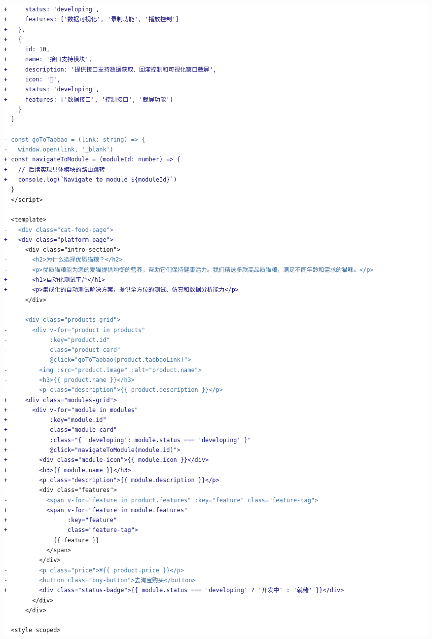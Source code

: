```diff
+     status: 'developing',
+     features: ['数据可视化', '录制功能', '播放控制']
+   },
+   {
+     id: 10,
+     name: '接口支持模块',
+     description: '提供接口支持数据获取、回灌控制和可视化窗口截屏',
+     icon: '🔌',
+     status: 'developing',
+     features: ['数据接口', '控制接口', '截屏功能']
    }
  ]
  
- const goToTaobao = (link: string) => {
-   window.open(link, '_blank')
+ const navigateToModule = (moduleId: number) => {
+   // 后续实现具体模块的路由跳转
+   console.log(`Navigate to module ${moduleId}`)
  }
  </script>
  
  <template>
-   <div class="cat-food-page">
+   <div class="platform-page">
      <div class="intro-section">
-       <h2>为什么选择优质猫粮？</h2>
-       <p>优质猫粮能为您的爱猫提供均衡的营养，帮助它们保持健康活力。我们精选多款高品质猫粮，满足不同年龄和需求的猫咪。</p>
+       <h1>自动化测试平台</h1>
+       <p>集成化的自动测试解决方案，提供全方位的测试、仿真和数据分析能力</p>
      </div>
  
-     <div class="products-grid">
-       <div v-for="product in products" 
-            :key="product.id" 
-            class="product-card"
-            @click="goToTaobao(product.taobaoLink)">
-         <img :src="product.image" :alt="product.name">
-         <h3>{{ product.name }}</h3>
-         <p class="description">{{ product.description }}</p>
+     <div class="modules-grid">
+       <div v-for="module in modules" 
+            :key="module.id" 
+            class="module-card"
+            :class="{ 'developing': module.status === 'developing' }"
+            @click="navigateToModule(module.id)">
+         <div class="module-icon">{{ module.icon }}</div>
+         <h3>{{ module.name }}</h3>
+         <p class="description">{{ module.description }}</p>
          <div class="features">
-           <span v-for="feature in product.features" :key="feature" class="feature-tag">
+           <span v-for="feature in module.features" 
+                 :key="feature" 
+                 class="feature-tag">
              {{ feature }}
            </span>
          </div>
-         <p class="price">¥{{ product.price }}</p>
-         <button class="buy-button">去淘宝购买</button>
+         <div class="status-badge">{{ module.status === 'developing' ? '开发中' : '就绪' }}</div>
        </div>
      </div>
  
  <style scoped>
```